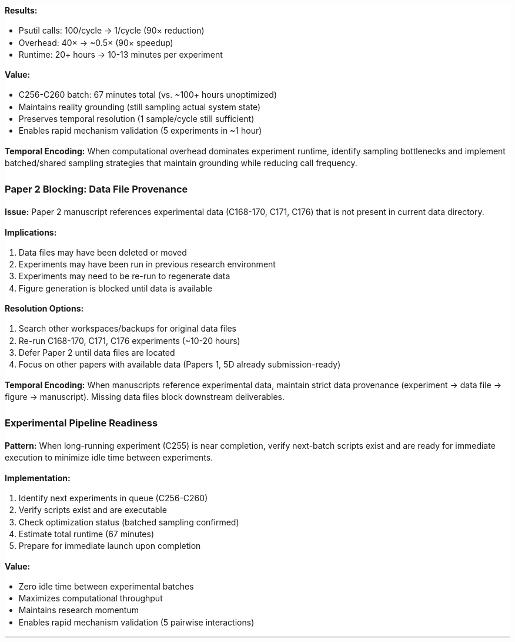 **Results:**
- Psutil calls: 100/cycle → 1/cycle (90× reduction)
- Overhead: 40× → ~0.5× (90× speedup)
- Runtime: 20+ hours → 10-13 minutes per experiment

**Value:**
- C256-C260 batch: 67 minutes total (vs. ~100+ hours unoptimized)
- Maintains reality grounding (still sampling actual system state)
- Preserves temporal resolution (1 sample/cycle still sufficient)
- Enables rapid mechanism validation (5 experiments in ~1 hour)

**Temporal Encoding:** When computational overhead dominates experiment runtime, identify sampling bottlenecks and implement batched/shared sampling strategies that maintain grounding while reducing call frequency.

### Paper 2 Blocking: Data File Provenance

**Issue:** Paper 2 manuscript references experimental data (C168-170, C171, C176) that is not present in current data directory.

**Implications:**
1. Data files may have been deleted or moved
2. Experiments may have been run in previous research environment
3. Experiments may need to be re-run to regenerate data
4. Figure generation is blocked until data is available

**Resolution Options:**
1. Search other workspaces/backups for original data files
2. Re-run C168-170, C171, C176 experiments (~10-20 hours)
3. Defer Paper 2 until data files are located
4. Focus on other papers with available data (Papers 1, 5D already submission-ready)

**Temporal Encoding:** When manuscripts reference experimental data, maintain strict data provenance (experiment → data file → figure → manuscript). Missing data files block downstream deliverables.

### Experimental Pipeline Readiness

**Pattern:** When long-running experiment (C255) is near completion, verify next-batch scripts exist and are ready for immediate execution to minimize idle time between experiments.

**Implementation:**
1. Identify next experiments in queue (C256-C260)
2. Verify scripts exist and are executable
3. Check optimization status (batched sampling confirmed)
4. Estimate total runtime (67 minutes)
5. Prepare for immediate launch upon completion

**Value:**
- Zero idle time between experimental batches
- Maximizes computational throughput
- Maintains research momentum
- Enables rapid mechanism validation (5 pairwise interactions)

---
